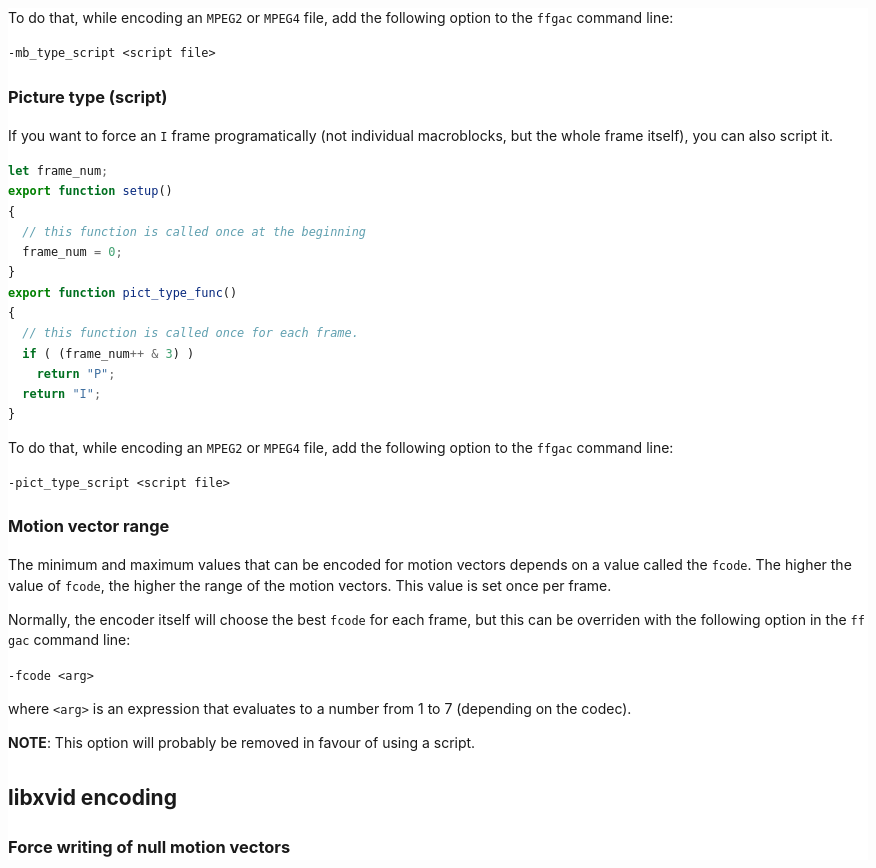 To do that, while encoding an `MPEG2` or `MPEG4` file, add the following
option to the `ffgac` command line:

`-mb_type_script <script file>`

### Picture type (script)

If you want to force an `I` frame programatically (not individual
macroblocks, but the whole frame itself), you can also script it.

```js
let frame_num;
export function setup()
{
  // this function is called once at the beginning
  frame_num = 0;
}
export function pict_type_func()
{
  // this function is called once for each frame.
  if ( (frame_num++ & 3) )
    return "P";
  return "I";
}
```

To do that, while encoding an `MPEG2` or `MPEG4` file, add the following
option to the `ffgac` command line:

`-pict_type_script <script file>`

### Motion vector range

The minimum and maximum values that can be encoded for motion vectors
depends on a value called the `fcode`.
The higher the value of `fcode`, the higher the range of the motion
vectors.
This value is set once per frame.

Normally, the encoder itself will choose the best `fcode` for each
frame, but this can be overriden with the following option in the
`ffgac` command line:

`-fcode <arg>`

where `<arg>` is an expression that evaluates to a number from 1 to 7
(depending on the codec).

**NOTE**: This option will probably be removed in favour of using a
script.

## libxvid encoding

### Force writing of null motion vectors
